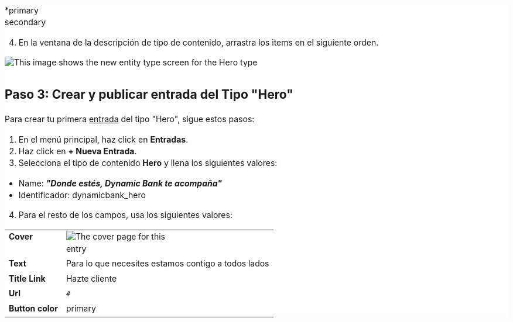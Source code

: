   <td>
    *primary<br>
    secondary</small>
  </td>
 </tr>
</table>

4. En la ventana de la descripción de tipo de contenido, arrastra los items en el siguiente orden.

<img src="/assets/img/tutorials/how-to-create-dynamicbank-content/hero.png" alt="This image shows the new entity type screen for the Hero type">

## Paso 3: Crear y publicar entrada del Tipo "Hero"

Para crear tu primera [entrada](/es/platform/content/entries) del tipo "Hero", sigue estos pasos:

1. En el menú principal, haz click en **Entradas**.
1. Haz click en **+ Nueva Entrada**.
1. Selecciona el tipo de contenido **Hero** y llena los siguientes valores:
 - Name: **_"Donde estés, Dynamic Bank te acompaña"_**
 - Identificador: dynamicbank_hero

4. Para el resto de los campos, usa los siguientes valores:

<table>
 <tr>
  <td>
   <b>Cover</b>
  </td>
  <td>
   <img src="/assets/img/tutorials/how-to-create-dynamicbank-content/bank-hero.jpg" style="max-width: 200px;margin: auto 0;" alt="The cover page for this entry"/>
  </td>
 </tr>
 <tr>
  <td>
   <b>Text</b>
  </td>
  <td>
   Para lo que necesites estamos contigo a todos lados
  </td>
 </tr>
 <tr>
  <td>
   <b>Title Link</b>
  </td>
  <td>
   Hazte cliente
  </td>
 </tr>
 <tr>
  <td>
   <b>Url</b>
  </td>
  <td>
   <code>#</code>
  </td>
 </tr>
 <tr>
  <td>
   <b>Button color</b>
  </td>
  <td>
   primary
  </td>
 </tr>